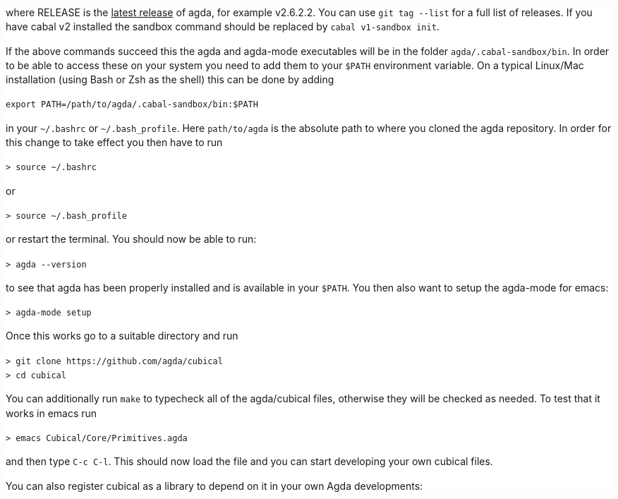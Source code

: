 where RELEASE is the [latest release](https://wiki.portal.chalmers.se/agda/Main/Download) of agda, for example v2.6.2.2. You can use ```git tag --list``` for a full list of releases.
If you have cabal v2 installed the sandbox command should be replaced
by `cabal v1-sandbox init`.

If the above commands succeed this the agda and agda-mode executables
will be in the folder `agda/.cabal-sandbox/bin`. In order to be able
to access these on your system you need to add them to your `$PATH`
environment variable. On a typical Linux/Mac installation (using Bash
or Zsh as the shell) this can be done by adding

```
export PATH=/path/to/agda/.cabal-sandbox/bin:$PATH
```

in your `~/.bashrc` or `~/.bash_profile`. Here `path/to/agda` is the
absolute path to where you cloned the agda repository. In order for
this change to take effect you then have to run

```
> source ~/.bashrc
```

or

```
> source ~/.bash_profile
```

or restart the terminal. You should now be able to run:

```
> agda --version
```

to see that agda has been properly installed and is available in your
`$PATH`. You then also want to setup the agda-mode for emacs:

```
> agda-mode setup
```

Once this works go to a suitable directory and run

```
> git clone https://github.com/agda/cubical
> cd cubical
```

You can additionally run `make` to typecheck all of the agda/cubical files, otherwise they will be checked as needed. To test that it
works in emacs run

```
> emacs Cubical/Core/Primitives.agda
```

and then type `C-c C-l`. This should now load the file and you can
start developing your own cubical files.

You can also register cubical as a library to depend on it in your own
Agda developments:
